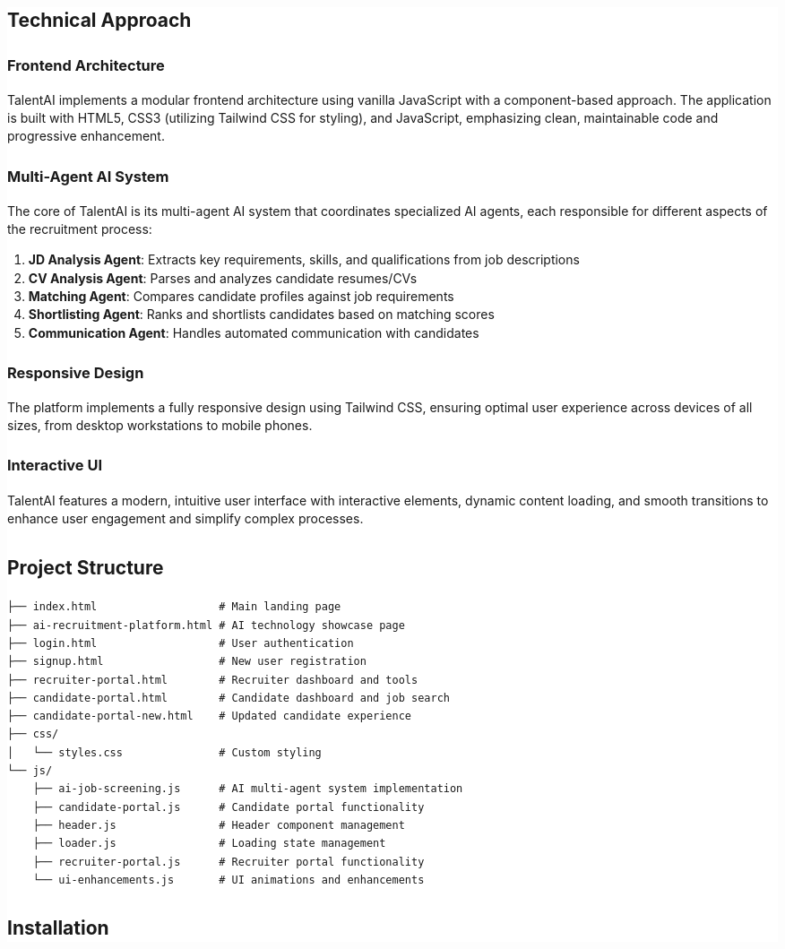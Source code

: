 ## Technical Approach

### Frontend Architecture

TalentAI implements a modular frontend architecture using vanilla JavaScript with a component-based approach. The application is built with HTML5, CSS3 (utilizing Tailwind CSS for styling), and JavaScript, emphasizing clean, maintainable code and progressive enhancement.

### Multi-Agent AI System

The core of TalentAI is its multi-agent AI system that coordinates specialized AI agents, each responsible for different aspects of the recruitment process:

1. **JD Analysis Agent**: Extracts key requirements, skills, and qualifications from job descriptions
2. **CV Analysis Agent**: Parses and analyzes candidate resumes/CVs
3. **Matching Agent**: Compares candidate profiles against job requirements
4. **Shortlisting Agent**: Ranks and shortlists candidates based on matching scores
5. **Communication Agent**: Handles automated communication with candidates

### Responsive Design

The platform implements a fully responsive design using Tailwind CSS, ensuring optimal user experience across devices of all sizes, from desktop workstations to mobile phones.

### Interactive UI

TalentAI features a modern, intuitive user interface with interactive elements, dynamic content loading, and smooth transitions to enhance user engagement and simplify complex processes.

## Project Structure

```
├── index.html                   # Main landing page
├── ai-recruitment-platform.html # AI technology showcase page
├── login.html                   # User authentication
├── signup.html                  # New user registration
├── recruiter-portal.html        # Recruiter dashboard and tools
├── candidate-portal.html        # Candidate dashboard and job search
├── candidate-portal-new.html    # Updated candidate experience
├── css/
│   └── styles.css               # Custom styling
└── js/
    ├── ai-job-screening.js      # AI multi-agent system implementation
    ├── candidate-portal.js      # Candidate portal functionality
    ├── header.js                # Header component management
    ├── loader.js                # Loading state management
    ├── recruiter-portal.js      # Recruiter portal functionality
    └── ui-enhancements.js       # UI animations and enhancements
```

## Installation
